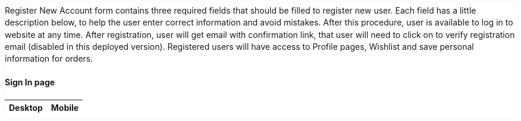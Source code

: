 
Register New Account form contains three required fields that should be filled to register new user. Each field has a little description below, to help the user enter correct information and avoid mistakes. After this procedure, user is available to log in to website at any time. After registration, user will get email with confirmation link, that user will need to click on to verify registration email (disabled in this deployed version). Registered users will have access to Profile pages, Wishlist and save personal information for orders.

#### Sign In page

Desktop | Mobile |
--- | --- |